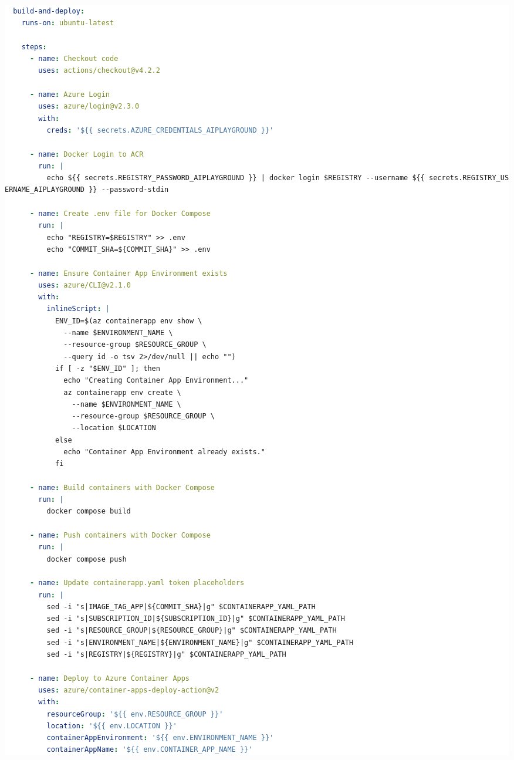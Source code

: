 ```yaml title="github-workflow.yml" linenums="1"
  build-and-deploy:
    runs-on: ubuntu-latest

    steps:
      - name: Checkout code
        uses: actions/checkout@v4.2.2

      - name: Azure Login
        uses: azure/login@v2.3.0
        with:
          creds: '${{ secrets.AZURE_CREDENTIALS_AIPLAYGROUND }}'

      - name: Docker Login to ACR
        run: |
          echo ${{ secrets.REGISTRY_PASSWORD_AIPLAYGROUND }} | docker login $REGISTRY --username ${{ secrets.REGISTRY_USERNAME_AIPLAYGROUND }} --password-stdin

      - name: Create .env file for Docker Compose
        run: |
          echo "REGISTRY=$REGISTRY" >> .env
          echo "COMMIT_SHA=${COMMIT_SHA}" >> .env

      - name: Ensure Container App Environment exists
        uses: azure/CLI@v2.1.0
        with:
          inlineScript: |
            ENV_ID=$(az containerapp env show \
              --name $ENVIRONMENT_NAME \
              --resource-group $RESOURCE_GROUP \
              --query id -o tsv 2>/dev/null || echo "")
            if [ -z "$ENV_ID" ]; then
              echo "Creating Container App Environment..."
              az containerapp env create \
                --name $ENVIRONMENT_NAME \
                --resource-group $RESOURCE_GROUP \
                --location $LOCATION
            else
              echo "Container App Environment already exists."
            fi

      - name: Build containers with Docker Compose
        run: |
          docker compose build

      - name: Push containers with Docker Compose
        run: |
          docker compose push

      - name: Update containerapp.yaml token placeholders
        run: |
          sed -i "s|IMAGE_TAG_APP|${COMMIT_SHA}|g" $CONTAINERAPP_YAML_PATH
          sed -i "s|SUBSCRIPTION_ID|${SUBSCRIPTION_ID}|g" $CONTAINERAPP_YAML_PATH
          sed -i "s|RESOURCE_GROUP|${RESOURCE_GROUP}|g" $CONTAINERAPP_YAML_PATH
          sed -i "s|ENVIRONMENT_NAME|${ENVIRONMENT_NAME}|g" $CONTAINERAPP_YAML_PATH
          sed -i "s|REGISTRY|${REGISTRY}|g" $CONTAINERAPP_YAML_PATH

      - name: Deploy to Azure Container Apps
        uses: azure/container-apps-deploy-action@v2
        with:
          resourceGroup: '${{ env.RESOURCE_GROUP }}'
          location: '${{ env.LOCATION }}'
          containerAppEnvironment: '${{ env.ENVIRONMENT_NAME }}'
          containerAppName: '${{ env.CONTAINER_APP_NAME }}'
```
